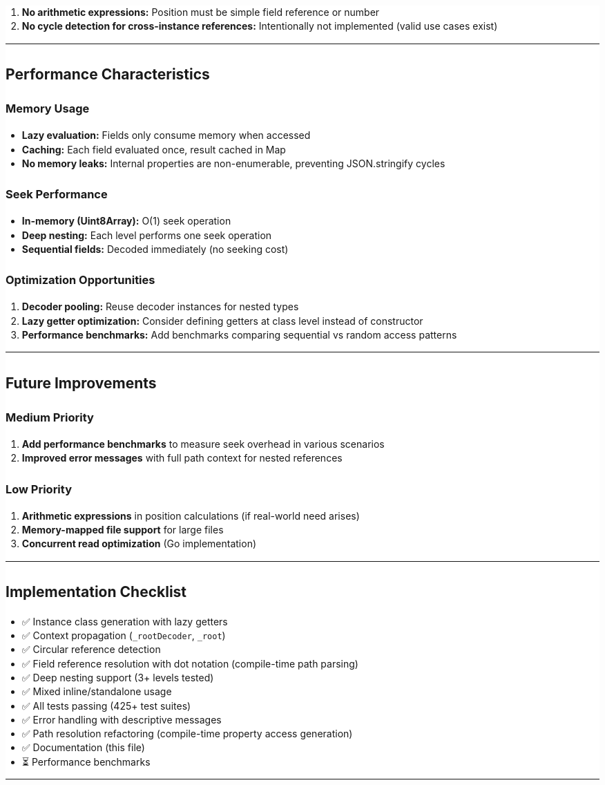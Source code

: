 1. **No arithmetic expressions:** Position must be simple field reference or number
2. **No cycle detection for cross-instance references:** Intentionally not implemented (valid use cases exist)

---

## Performance Characteristics

### Memory Usage

- **Lazy evaluation:** Fields only consume memory when accessed
- **Caching:** Each field evaluated once, result cached in Map
- **No memory leaks:** Internal properties are non-enumerable, preventing JSON.stringify cycles

### Seek Performance

- **In-memory (Uint8Array):** O(1) seek operation
- **Deep nesting:** Each level performs one seek operation
- **Sequential fields:** Decoded immediately (no seeking cost)

### Optimization Opportunities

1. **Decoder pooling:** Reuse decoder instances for nested types
2. **Lazy getter optimization:** Consider defining getters at class level instead of constructor
3. **Performance benchmarks:** Add benchmarks comparing sequential vs random access patterns

---

## Future Improvements

### Medium Priority

1. **Add performance benchmarks** to measure seek overhead in various scenarios
2. **Improved error messages** with full path context for nested references

### Low Priority

1. **Arithmetic expressions** in position calculations (if real-world need arises)
2. **Memory-mapped file support** for large files
3. **Concurrent read optimization** (Go implementation)

---

## Implementation Checklist

- ✅ Instance class generation with lazy getters
- ✅ Context propagation (`_rootDecoder`, `_root`)
- ✅ Circular reference detection
- ✅ Field reference resolution with dot notation (compile-time path parsing)
- ✅ Deep nesting support (3+ levels tested)
- ✅ Mixed inline/standalone usage
- ✅ All tests passing (425+ test suites)
- ✅ Error handling with descriptive messages
- ✅ Path resolution refactoring (compile-time property access generation)
- ✅ Documentation (this file)
- ⏳ Performance benchmarks

---